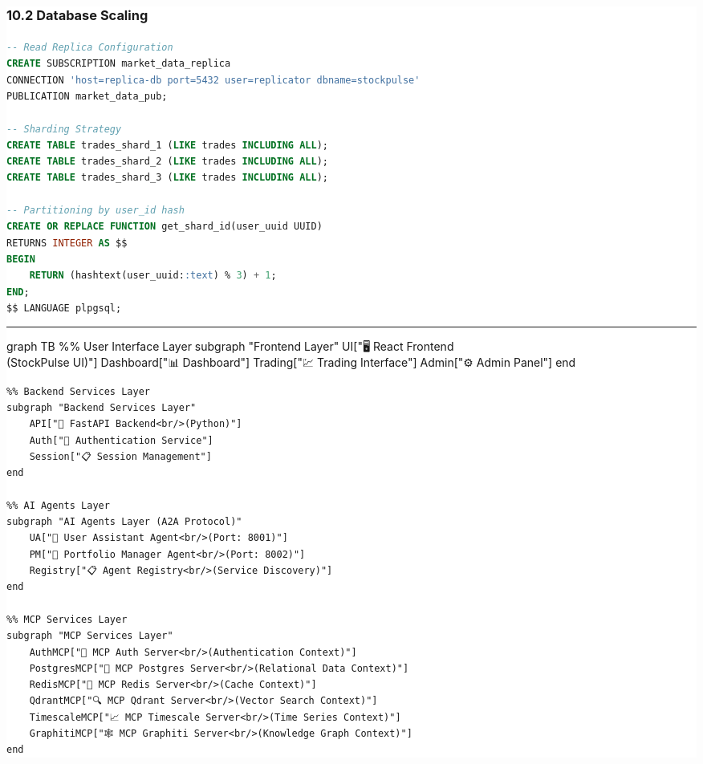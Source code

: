 ### 10.2 Database Scaling

```sql
-- Read Replica Configuration
CREATE SUBSCRIPTION market_data_replica
CONNECTION 'host=replica-db port=5432 user=replicator dbname=stockpulse'
PUBLICATION market_data_pub;

-- Sharding Strategy
CREATE TABLE trades_shard_1 (LIKE trades INCLUDING ALL);
CREATE TABLE trades_shard_2 (LIKE trades INCLUDING ALL);
CREATE TABLE trades_shard_3 (LIKE trades INCLUDING ALL);

-- Partitioning by user_id hash
CREATE OR REPLACE FUNCTION get_shard_id(user_uuid UUID)
RETURNS INTEGER AS $$
BEGIN
    RETURN (hashtext(user_uuid::text) % 3) + 1;
END;
$$ LANGUAGE plpgsql;
```

---
graph TB
    %% User Interface Layer
    subgraph "Frontend Layer"
        UI["🖥️ React Frontend<br/>(StockPulse UI)"]
        Dashboard["📊 Dashboard"]
        Trading["💹 Trading Interface"]
        Admin["⚙️ Admin Panel"]
    end

    %% Backend Services Layer
    subgraph "Backend Services Layer"
        API["🔧 FastAPI Backend<br/>(Python)"]
        Auth["🔐 Authentication Service"]
        Session["📋 Session Management"]
    end

    %% AI Agents Layer
    subgraph "AI Agents Layer (A2A Protocol)"
        UA["🤖 User Assistant Agent<br/>(Port: 8001)"]
        PM["💼 Portfolio Manager Agent<br/>(Port: 8002)"]
        Registry["📋 Agent Registry<br/>(Service Discovery)"]
    end

    %% MCP Services Layer
    subgraph "MCP Services Layer"
        AuthMCP["🔐 MCP Auth Server<br/>(Authentication Context)"]
        PostgresMCP["🐘 MCP Postgres Server<br/>(Relational Data Context)"]
        RedisMCP["🔴 MCP Redis Server<br/>(Cache Context)"]
        QdrantMCP["🔍 MCP Qdrant Server<br/>(Vector Search Context)"]
        TimescaleMCP["📈 MCP Timescale Server<br/>(Time Series Context)"]
        GraphitiMCP["🕸️ MCP Graphiti Server<br/>(Knowledge Graph Context)"]
    end
